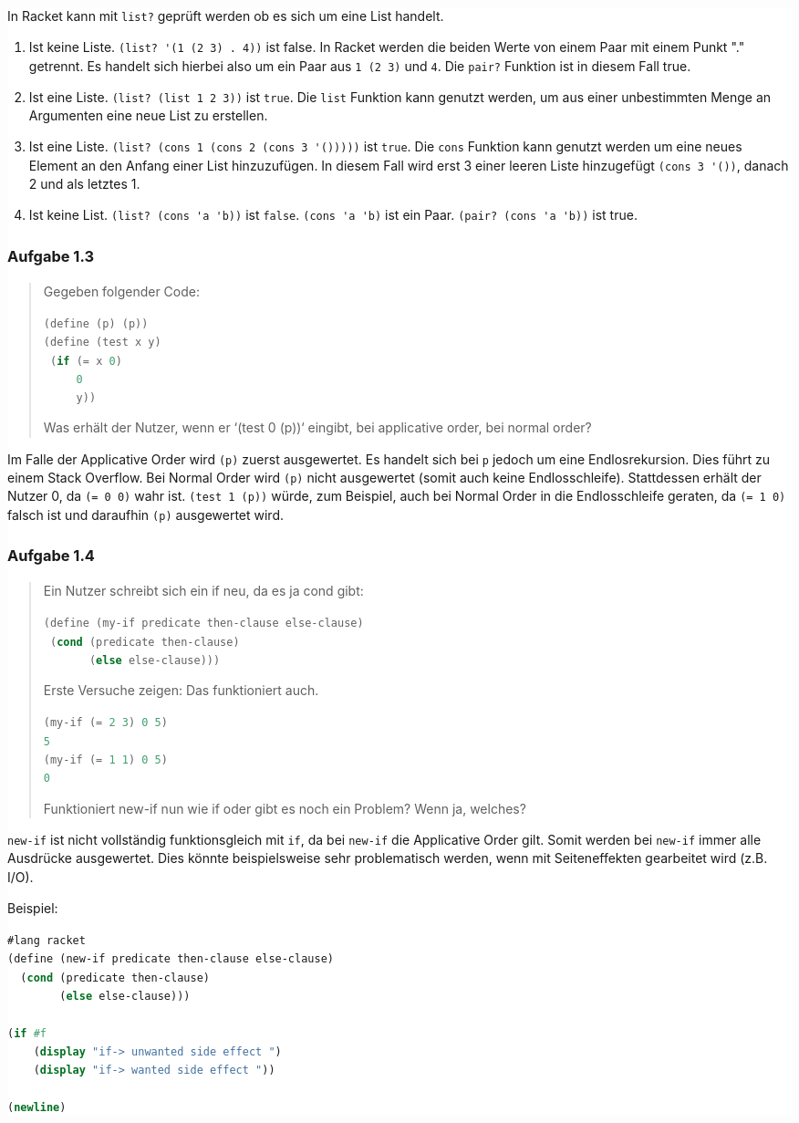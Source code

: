 In Racket kann mit `list?` geprüft werden ob es sich um eine List handelt.
1. Ist keine Liste. `(list? '(1 (2 3) . 4))` ist false. In Racket werden die beiden Werte von einem Paar mit einem Punkt "." getrennt. Es handelt sich hierbei also um ein Paar aus `1 (2 3)` und `4`. Die `pair?` Funktion ist in diesem Fall true.

2. Ist eine Liste. `(list? (list 1 2 3))` ist `true`. Die `list` Funktion kann genutzt werden, um aus einer unbestimmten Menge an Argumenten eine neue List zu erstellen.

3. Ist eine Liste. `(list? (cons 1 (cons 2 (cons 3 '()))))` ist `true`. Die `cons` Funktion kann genutzt werden um eine neues Element an den Anfang einer List hinzuzufügen. In diesem Fall wird erst 3 einer leeren Liste hinzugefügt `(cons 3 '())`, danach 2 und als letztes 1.

4. Ist keine List. `(list? (cons 'a 'b))` ist `false`. `(cons 'a 'b)` ist ein Paar. `(pair? (cons 'a 'b))` ist true.

### Aufgabe 1.3

> Gegeben folgender Code:
> ```Scheme
>(define (p) (p))
>(define (test x y)
>  (if (= x 0)
>      0
>      y))
>```
>Was erhält der Nutzer, wenn er ‘(test 0 (p))‘ eingibt, bei applicative order, bei normal order?

Im Falle der Applicative Order wird `(p)` zuerst ausgewertet. Es handelt sich bei `p` jedoch um eine Endlosrekursion. Dies führt zu einem Stack Overflow.
Bei Normal Order wird `(p)` nicht ausgewertet (somit auch keine Endlosschleife). Stattdessen erhält der Nutzer 0, da `(= 0 0)` wahr ist. `(test 1 (p))` würde, zum Beispiel, auch bei Normal Order in die Endlosschleife geraten, da `(= 1 0)` falsch ist und daraufhin `(p)` ausgewertet wird.

### Aufgabe 1.4
>Ein Nutzer schreibt sich ein if neu, da es ja cond gibt:
>```Scheme
>(define (my-if predicate then-clause else-clause)
>  (cond (predicate then-clause)
>        (else else-clause)))
>```
>Erste Versuche zeigen: Das funktioniert auch.
>```Scheme
>(my-if (= 2 3) 0 5)
>5
>(my-if (= 1 1) 0 5)
>0
>```
>Funktioniert new-if nun wie if oder gibt es noch ein Problem? Wenn ja, welches?

`new-if` ist nicht vollständig funktionsgleich mit `if`, da bei `new-if` die Applicative Order gilt. Somit werden bei `new-if` immer alle Ausdrücke ausgewertet. Dies könnte beispielsweise sehr problematisch werden, wenn mit Seiteneffekten gearbeitet wird (z.B. I/O).

Beispiel:
```Scheme	
#lang racket
(define (new-if predicate then-clause else-clause)
  (cond (predicate then-clause)
        (else else-clause)))

(if #f
    (display "if-> unwanted side effect ")
    (display "if-> wanted side effect "))

(newline)

```